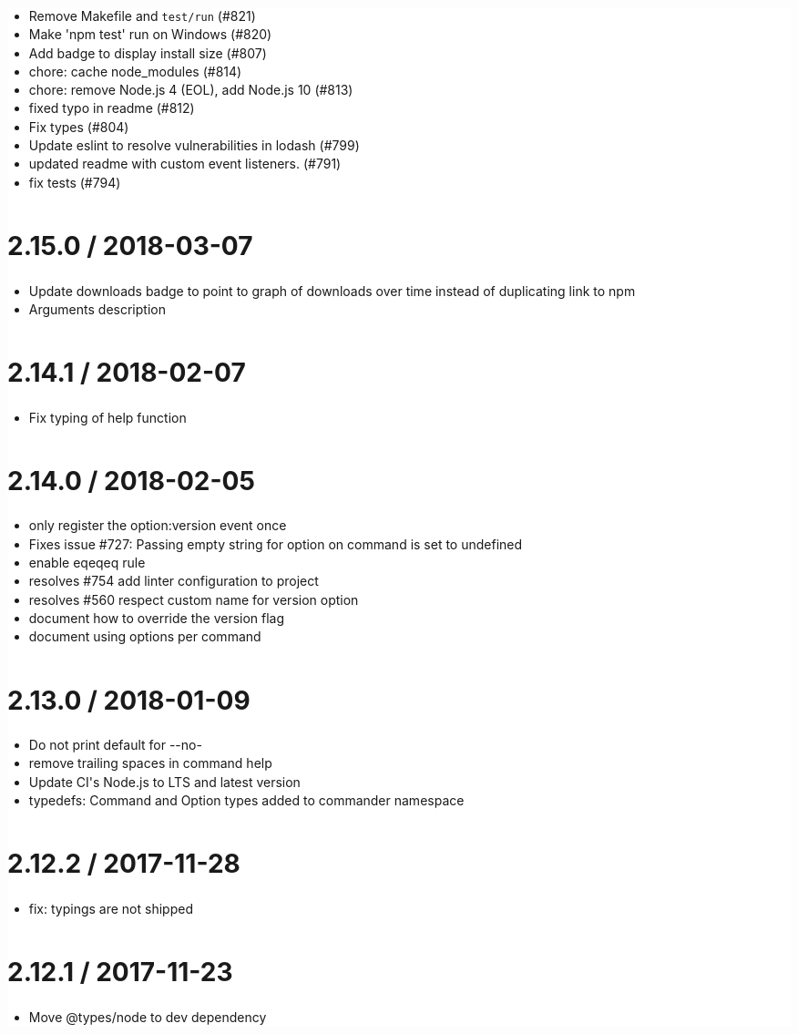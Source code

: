 - Remove Makefile and `test/run` (#821)
- Make 'npm test' run on Windows (#820)
- Add badge to display install size (#807)
- chore: cache node_modules (#814)
- chore: remove Node.js 4 (EOL), add Node.js 10 (#813)
- fixed typo in readme (#812)
- Fix types (#804)
- Update eslint to resolve vulnerabilities in lodash (#799)
- updated readme with custom event listeners. (#791)
- fix tests (#794)

# 2.15.0 / 2018-03-07

- Update downloads badge to point to graph of downloads over time instead of
  duplicating link to npm
- Arguments description

# 2.14.1 / 2018-02-07

- Fix typing of help function

# 2.14.0 / 2018-02-05

- only register the option:version event once
- Fixes issue #727: Passing empty string for option on command is set to
  undefined
- enable eqeqeq rule
- resolves #754 add linter configuration to project
- resolves #560 respect custom name for version option
- document how to override the version flag
- document using options per command

# 2.13.0 / 2018-01-09

- Do not print default for --no-
- remove trailing spaces in command help
- Update CI's Node.js to LTS and latest version
- typedefs: Command and Option types added to commander namespace

# 2.12.2 / 2017-11-28

- fix: typings are not shipped

# 2.12.1 / 2017-11-23

- Move @types/node to dev dependency
